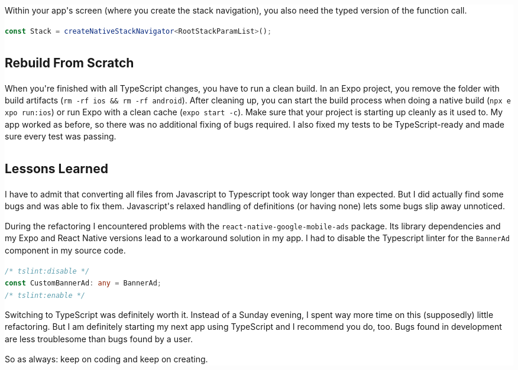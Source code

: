 Within your app's screen (where you create the stack navigation), you also need the typed version of the function call.

```typescript
const Stack = createNativeStackNavigator<RootStackParamList>();
```

## Rebuild From Scratch

When you're finished with all TypeScript changes, you have to run a clean build. In an Expo project, you remove the folder with build artifacts (`rm -rf ios && rm -rf android`). After cleaning up, you can start the build process when doing a native build (`npx expo run:ios`) or run Expo with a clean cache (`expo start -c`). Make sure that your project is starting up cleanly as it used to. My app worked as before, so there was no additional fixing of bugs required. I also fixed my tests to be TypeScript-ready and made sure every test was passing.

## Lessons Learned

I have to admit that converting all files from Javascript to Typescript took way longer than expected. But I did actually find some bugs and was able to fix them. Javascript's relaxed handling of definitions (or having none) lets some bugs slip away unnoticed.

During the refactoring I encountered problems with the `react-native-google-mobile-ads` package. Its library dependencies and my Expo and React Native versions lead to a workaround solution in my app. I had to disable the Typescript linter for the `BannerAd` component in my source code.

```typescript
/* tslint:disable */
const CustomBannerAd: any = BannerAd;
/* tslint:enable */
```

Switching to TypeScript was definitely worth it. Instead of a Sunday evening, I spent way more time on this (supposedly) little refactoring. But I am definitely starting my next app using TypeScript and I recommend you do, too. Bugs found in development are less troublesome than bugs found by a user.

So as always: keep on coding and keep on creating.
